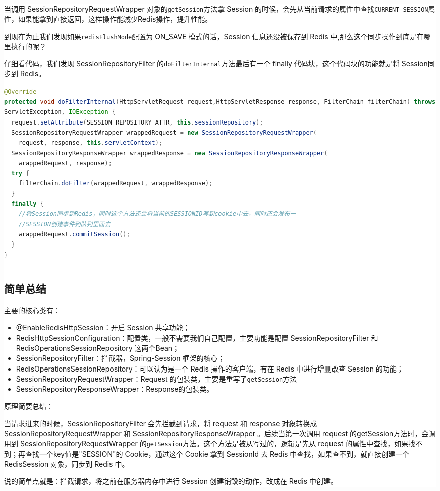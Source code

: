 当调用 SessionRepositoryRequestWrapper 对象的`getSession`方法拿 Session 的时候，会先从当前请求的属性中查找`CURRENT_SESSION`属性，如果能拿到直接返回，这样操作能减少Redis操作，提升性能。

到现在为止我们发现如果`redisFlushMode`配置为 ON_SAVE 模式的话，Session 信息还没被保存到 Redis 中,那么这个同步操作到底是在哪里执行的呢？

仔细看代码，我们发现 SessionRepositoryFilter 的`doFilterInternal`方法最后有一个 finally 代码块，这个代码块的功能就是将 Session同步到 Redis。

```java
@Override
protected void doFilterInternal(HttpServletRequest request,HttpServletResponse response, FilterChain filterChain) throws ServletException, IOException {
  request.setAttribute(SESSION_REPOSITORY_ATTR, this.sessionRepository);
  SessionRepositoryRequestWrapper wrappedRequest = new SessionRepositoryRequestWrapper(
    request, response, this.servletContext);
  SessionRepositoryResponseWrapper wrappedResponse = new SessionRepositoryResponseWrapper(
    wrappedRequest, response);
  try {
    filterChain.doFilter(wrappedRequest, wrappedResponse);
  }
  finally {
    //将Session同步到Redis，同时这个方法还会将当前的SESSIONID写到cookie中去，同时还会发布一
    //SESSION创建事件到队列里面去
    wrappedRequest.commitSession();
  }
}
```

---

## 简单总结

主要的核心类有：

- @EnableRedisHttpSession：开启 Session 共享功能；
- RedisHttpSessionConfiguration：配置类，一般不需要我们自己配置，主要功能是配置 SessionRepositoryFilter 和 RedisOperationsSessionRepository 这两个Bean；
- SessionRepositoryFilter：拦截器，Spring-Session 框架的核心；
- RedisOperationsSessionRepository：可以认为是一个 Redis 操作的客户端，有在 Redis 中进行增删改查 Session 的功能；
- SessionRepositoryRequestWrapper：Request 的包装类，主要是重写了`getSession`方法
- SessionRepositoryResponseWrapper：Response的包装类。

原理简要总结：

当请求进来的时候，SessionRepositoryFilter 会先拦截到请求，将 request 和 response 对象转换成 SessionRepositoryRequestWrapper 和 SessionRepositoryResponseWrapper 。后续当第一次调用 request 的getSession方法时，会调用到 SessionRepositoryRequestWrapper 的`getSession`方法。这个方法是被从写过的，逻辑是先从 request 的属性中查找，如果找不到；再查找一个key值是"SESSION"的 Cookie，通过这个 Cookie 拿到 SessionId 去 Redis 中查找，如果查不到，就直接创建一个RedisSession 对象，同步到 Redis 中。

说的简单点就是：拦截请求，将之前在服务器内存中进行 Session 创建销毁的动作，改成在 Redis 中创建。
